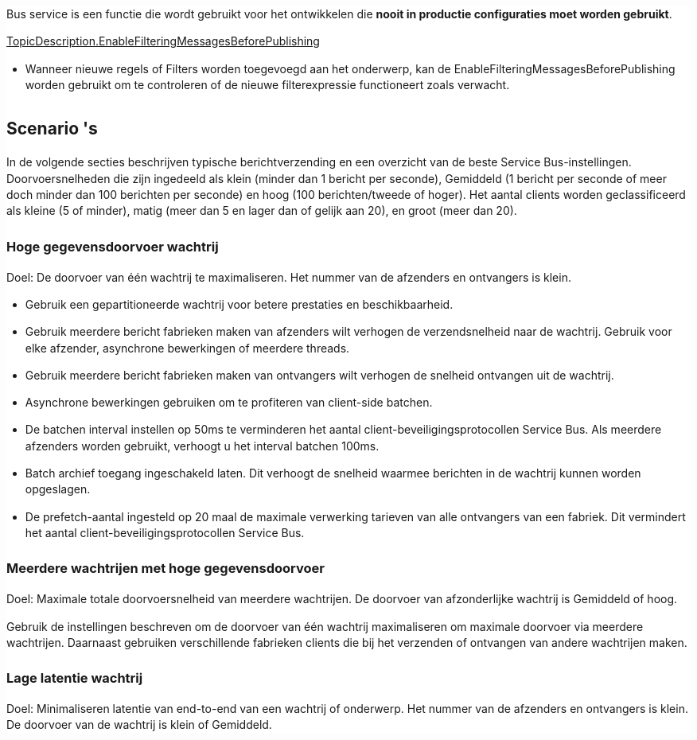 Bus service is een functie die wordt gebruikt voor het ontwikkelen die **nooit in productie configuraties moet worden gebruikt**.

[TopicDescription.EnableFilteringMessagesBeforePublishing](https://msdn.microsoft.com/library/azure/microsoft.servicebus.messaging.topicdescription.enablefilteringmessagesbeforepublishing.aspx)
- Wanneer nieuwe regels of Filters worden toegevoegd aan het onderwerp, kan de EnableFilteringMessagesBeforePublishing worden gebruikt om te controleren of de nieuwe filterexpressie functioneert zoals verwacht.

## <a name="scenarios"></a>Scenario 's

In de volgende secties beschrijven typische berichtverzending en een overzicht van de beste Service Bus-instellingen. Doorvoersnelheden die zijn ingedeeld als klein (minder dan 1 bericht per seconde), Gemiddeld (1 bericht per seconde of meer doch minder dan 100 berichten per seconde) en hoog (100 berichten/tweede of hoger). Het aantal clients worden geclassificeerd als kleine (5 of minder), matig (meer dan 5 en lager dan of gelijk aan 20), en groot (meer dan 20).

### <a name="high-throughput-queue"></a>Hoge gegevensdoorvoer wachtrij

Doel: De doorvoer van één wachtrij te maximaliseren. Het nummer van de afzenders en ontvangers is klein.

-   Gebruik een gepartitioneerde wachtrij voor betere prestaties en beschikbaarheid.

-   Gebruik meerdere bericht fabrieken maken van afzenders wilt verhogen de verzendsnelheid naar de wachtrij. Gebruik voor elke afzender, asynchrone bewerkingen of meerdere threads.

-   Gebruik meerdere bericht fabrieken maken van ontvangers wilt verhogen de snelheid ontvangen uit de wachtrij.

-   Asynchrone bewerkingen gebruiken om te profiteren van client-side batchen.

-   De batchen interval instellen op 50ms te verminderen het aantal client-beveiligingsprotocollen Service Bus. Als meerdere afzenders worden gebruikt, verhoogt u het interval batchen 100ms.

-   Batch archief toegang ingeschakeld laten. Dit verhoogt de snelheid waarmee berichten in de wachtrij kunnen worden opgeslagen.

-   De prefetch-aantal ingesteld op 20 maal de maximale verwerking tarieven van alle ontvangers van een fabriek. Dit vermindert het aantal client-beveiligingsprotocollen Service Bus.

### <a name="multiple-high-throughput-queues"></a>Meerdere wachtrijen met hoge gegevensdoorvoer

Doel: Maximale totale doorvoersnelheid van meerdere wachtrijen. De doorvoer van afzonderlijke wachtrij is Gemiddeld of hoog.

Gebruik de instellingen beschreven om de doorvoer van één wachtrij maximaliseren om maximale doorvoer via meerdere wachtrijen. Daarnaast gebruiken verschillende fabrieken clients die bij het verzenden of ontvangen van andere wachtrijen maken.

### <a name="low-latency-queue"></a>Lage latentie wachtrij

Doel: Minimaliseren latentie van end-to-end van een wachtrij of onderwerp. Het nummer van de afzenders en ontvangers is klein. De doorvoer van de wachtrij is klein of Gemiddeld.

